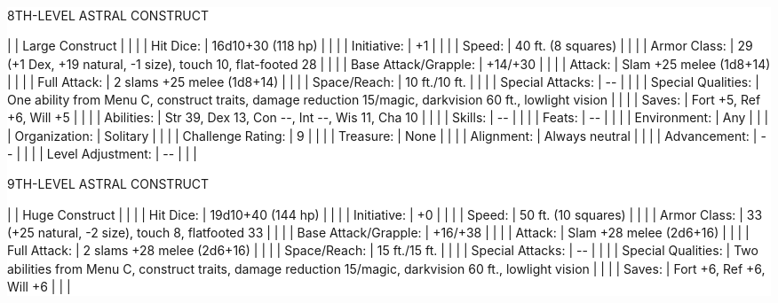 
8TH-LEVEL ASTRAL CONSTRUCT

|   | Large Construct | |  |
| Hit Dice: | 16d10+30 (118 hp) | |  |
| Initiative: | +1 | |  |
| Speed: | 40 ft. (8 squares) | |  |
| Armor Class: | 29 (+1 Dex, +19 natural, -1 size), touch 10, flat-footed 28 | |  |
| Base Attack/Grapple: | +14/+30 | |  |
| Attack: | Slam +25 melee (1d8+14) | |  |
| Full Attack: | 2 slams +25 melee (1d8+14) | |  |
| Space/Reach: | 10 ft./10 ft. | |  |
| Special Attacks: | -- | |  |
| Special Qualities: | One ability from Menu C, construct traits, damage reduction 15/magic, darkvision 60 ft., lowlight vision | |  |
| Saves: | Fort +5, Ref +6, Will +5 | |  |
| Abilities: | Str 39, Dex 13, Con --, Int --, Wis 11, Cha 10 | |  |
| Skills: | -- | |  |
| Feats: | -- | |  |
| Environment: | Any | |  |
| Organization: | Solitary | |  |
| Challenge Rating: | 9 | |  |
| Treasure: | None | |  |
| Alignment: | Always neutral | |  |
| Advancement: | -- | |  |
| Level Adjustment: | -- | |  |


9TH-LEVEL ASTRAL CONSTRUCT

|   | Huge Construct | |  |
| Hit Dice: | 19d10+40 (144 hp) | |  |
| Initiative: | +0 | |  |
| Speed: | 50 ft. (10 squares) | |  |
| Armor Class: | 33 (+25 natural, -2 size), touch 8, flatfooted 33 | |  |
| Base Attack/Grapple: | +16/+38 | |  |
| Attack: | Slam +28 melee (2d6+16) | |  |
| Full Attack: | 2 slams +28 melee (2d6+16) | |  |
| Space/Reach: | 15 ft./15 ft. | |  |
| Special Attacks: | -- | |  |
| Special Qualities: | Two abilities from Menu C, construct traits, damage reduction 15/magic, darkvision 60 ft., lowlight vision | |  |
| Saves: | Fort +6, Ref +6, Will +6 | |  |